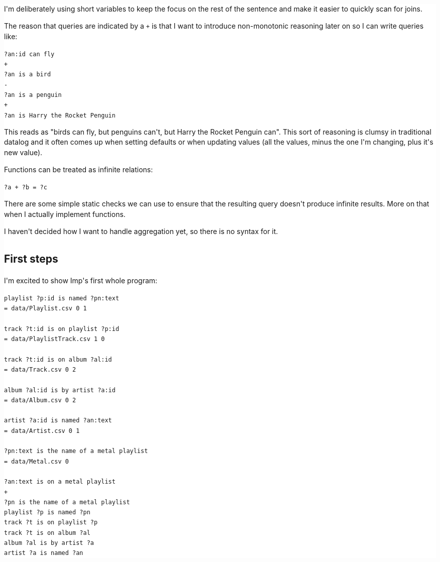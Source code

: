 I'm deliberately using short variables to keep the focus on the rest of the sentence and make it easier to quickly scan for joins.

The reason that queries are indicated by a `+` is that I want to introduce non-monotonic reasoning later on so I can write queries like:

```
?an:id can fly
+
?an is a bird
-
?an is a penguin
+
?an is Harry the Rocket Penguin
```

This reads as "birds can fly, but penguins can't, but Harry the Rocket Penguin can". This sort of reasoning is clumsy in traditional datalog and it often comes up when setting defaults or when updating values (all the values, minus the one I'm changing, plus it's new value).

Functions can be treated as infinite relations:

```
?a + ?b = ?c
```

There are some simple static checks we can use to ensure that the resulting query doesn't produce infinite results. More on that when I actually implement functions.

I haven't decided how I want to handle aggregation yet, so there is no syntax for it.

## First steps

I'm excited to show Imp's first whole program:

```
playlist ?p:id is named ?pn:text
= data/Playlist.csv 0 1

track ?t:id is on playlist ?p:id
= data/PlaylistTrack.csv 1 0

track ?t:id is on album ?al:id
= data/Track.csv 0 2

album ?al:id is by artist ?a:id
= data/Album.csv 0 2

artist ?a:id is named ?an:text
= data/Artist.csv 0 1

?pn:text is the name of a metal playlist
= data/Metal.csv 0

?an:text is on a metal playlist
+
?pn is the name of a metal playlist
playlist ?p is named ?pn
track ?t is on playlist ?p
track ?t is on album ?al
album ?al is by artist ?a
artist ?a is named ?an
```
